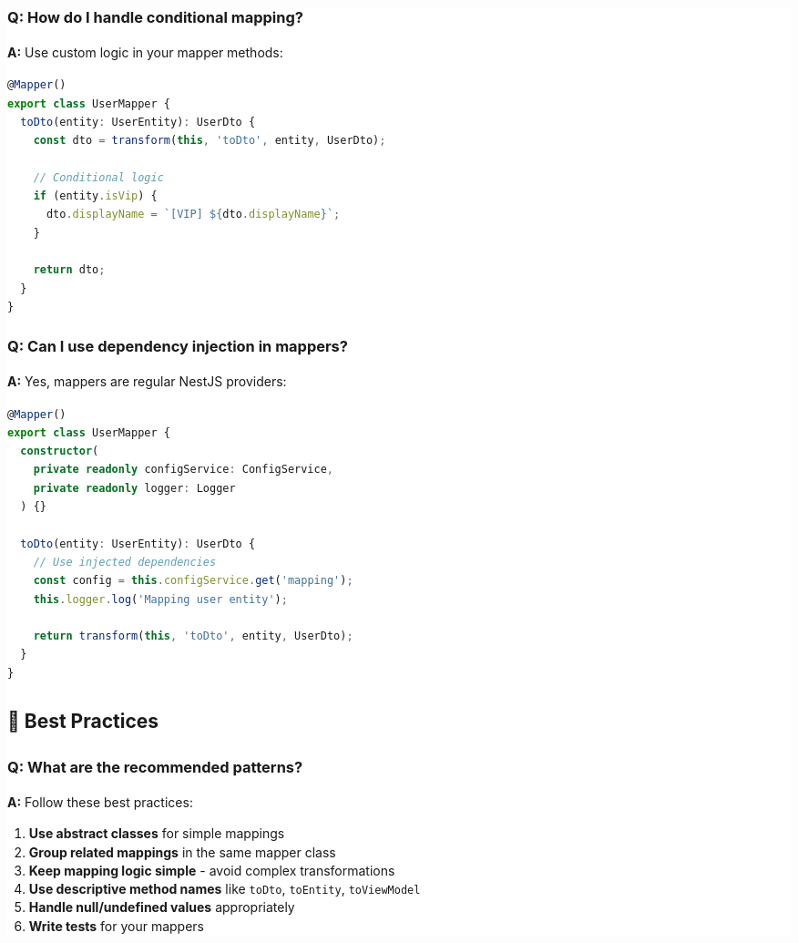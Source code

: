 ### Q: How do I handle conditional mapping?

**A:** Use custom logic in your mapper methods:

```typescript
@Mapper()
export class UserMapper {
  toDto(entity: UserEntity): UserDto {
    const dto = transform(this, 'toDto', entity, UserDto);

    // Conditional logic
    if (entity.isVip) {
      dto.displayName = `[VIP] ${dto.displayName}`;
    }

    return dto;
  }
}
```

### Q: Can I use dependency injection in mappers?

**A:** Yes, mappers are regular NestJS providers:

```typescript
@Mapper()
export class UserMapper {
  constructor(
    private readonly configService: ConfigService,
    private readonly logger: Logger
  ) {}

  toDto(entity: UserEntity): UserDto {
    // Use injected dependencies
    const config = this.configService.get('mapping');
    this.logger.log('Mapping user entity');

    return transform(this, 'toDto', entity, UserDto);
  }
}
```

## 🚀 Best Practices

### Q: What are the recommended patterns?

**A:** Follow these best practices:

1. **Use abstract classes** for simple mappings
2. **Group related mappings** in the same mapper class
3. **Keep mapping logic simple** - avoid complex transformations
4. **Use descriptive method names** like `toDto`, `toEntity`, `toViewModel`
5. **Handle null/undefined values** appropriately
6. **Write tests** for your mappers
